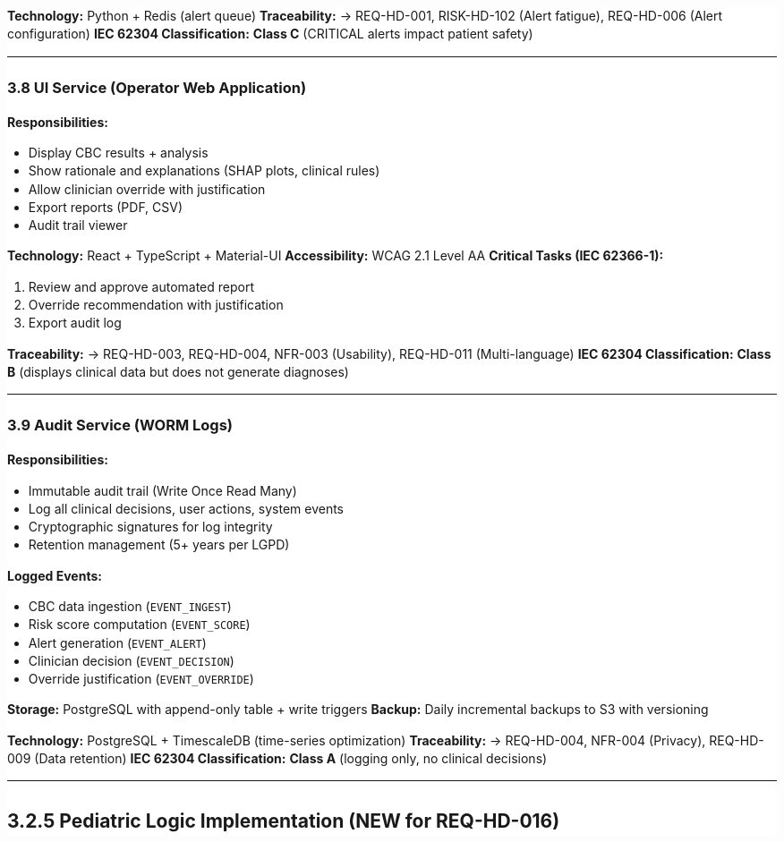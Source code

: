 **Technology:** Python + Redis (alert queue)
**Traceability:** → REQ-HD-001, RISK-HD-102 (Alert fatigue), REQ-HD-006 (Alert configuration)
**IEC 62304 Classification:** **Class C** (CRITICAL alerts impact patient safety)

---

### 3.8 UI Service (Operator Web Application)

**Responsibilities:**
- Display CBC results + analysis
- Show rationale and explanations (SHAP plots, clinical rules)
- Allow clinician override with justification
- Export reports (PDF, CSV)
- Audit trail viewer

**Technology:** React + TypeScript + Material-UI
**Accessibility:** WCAG 2.1 Level AA
**Critical Tasks (IEC 62366-1):**
1. Review and approve automated report
2. Override recommendation with justification
3. Export audit log

**Traceability:** → REQ-HD-003, REQ-HD-004, NFR-003 (Usability), REQ-HD-011 (Multi-language)
**IEC 62304 Classification:** **Class B** (displays clinical data but does not generate diagnoses)

---

### 3.9 Audit Service (WORM Logs)

**Responsibilities:**
- Immutable audit trail (Write Once Read Many)
- Log all clinical decisions, user actions, system events
- Cryptographic signatures for log integrity
- Retention management (5+ years per LGPD)

**Logged Events:**
- CBC data ingestion (`EVENT_INGEST`)
- Risk score computation (`EVENT_SCORE`)
- Alert generation (`EVENT_ALERT`)
- Clinician decision (`EVENT_DECISION`)
- Override justification (`EVENT_OVERRIDE`)

**Storage:** PostgreSQL with append-only table + write triggers
**Backup:** Daily incremental backups to S3 with versioning

**Technology:** PostgreSQL + TimescaleDB (time-series optimization)
**Traceability:** → REQ-HD-004, NFR-004 (Privacy), REQ-HD-009 (Data retention)
**IEC 62304 Classification:** **Class A** (logging only, no clinical decisions)

---

## 3.2.5 Pediatric Logic Implementation (NEW for REQ-HD-016)
